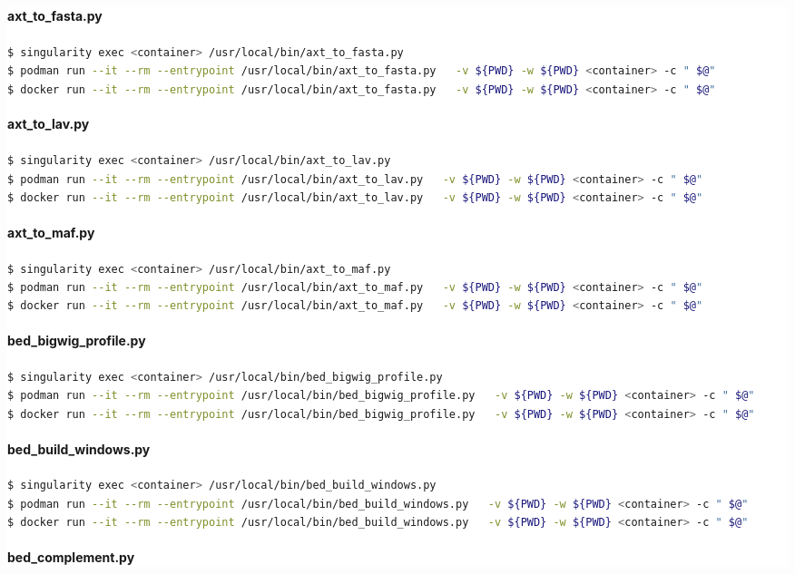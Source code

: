 
#### axt_to_fasta.py

```bash
$ singularity exec <container> /usr/local/bin/axt_to_fasta.py
$ podman run --it --rm --entrypoint /usr/local/bin/axt_to_fasta.py   -v ${PWD} -w ${PWD} <container> -c " $@"
$ docker run --it --rm --entrypoint /usr/local/bin/axt_to_fasta.py   -v ${PWD} -w ${PWD} <container> -c " $@"
```


#### axt_to_lav.py

```bash
$ singularity exec <container> /usr/local/bin/axt_to_lav.py
$ podman run --it --rm --entrypoint /usr/local/bin/axt_to_lav.py   -v ${PWD} -w ${PWD} <container> -c " $@"
$ docker run --it --rm --entrypoint /usr/local/bin/axt_to_lav.py   -v ${PWD} -w ${PWD} <container> -c " $@"
```


#### axt_to_maf.py

```bash
$ singularity exec <container> /usr/local/bin/axt_to_maf.py
$ podman run --it --rm --entrypoint /usr/local/bin/axt_to_maf.py   -v ${PWD} -w ${PWD} <container> -c " $@"
$ docker run --it --rm --entrypoint /usr/local/bin/axt_to_maf.py   -v ${PWD} -w ${PWD} <container> -c " $@"
```


#### bed_bigwig_profile.py

```bash
$ singularity exec <container> /usr/local/bin/bed_bigwig_profile.py
$ podman run --it --rm --entrypoint /usr/local/bin/bed_bigwig_profile.py   -v ${PWD} -w ${PWD} <container> -c " $@"
$ docker run --it --rm --entrypoint /usr/local/bin/bed_bigwig_profile.py   -v ${PWD} -w ${PWD} <container> -c " $@"
```


#### bed_build_windows.py

```bash
$ singularity exec <container> /usr/local/bin/bed_build_windows.py
$ podman run --it --rm --entrypoint /usr/local/bin/bed_build_windows.py   -v ${PWD} -w ${PWD} <container> -c " $@"
$ docker run --it --rm --entrypoint /usr/local/bin/bed_build_windows.py   -v ${PWD} -w ${PWD} <container> -c " $@"
```


#### bed_complement.py
